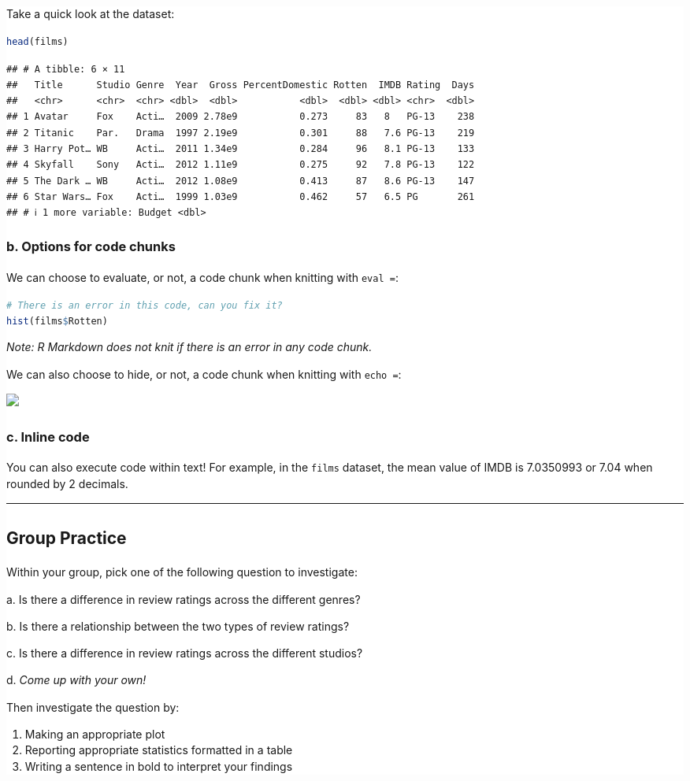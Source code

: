 Take a quick look at the dataset:


```r
head(films)
```

```
## # A tibble: 6 × 11
##   Title      Studio Genre  Year  Gross PercentDomestic Rotten  IMDB Rating  Days
##   <chr>      <chr>  <chr> <dbl>  <dbl>           <dbl>  <dbl> <dbl> <chr>  <dbl>
## 1 Avatar     Fox    Acti…  2009 2.78e9           0.273     83   8   PG-13    238
## 2 Titanic    Par.   Drama  1997 2.19e9           0.301     88   7.6 PG-13    219
## 3 Harry Pot… WB     Acti…  2011 1.34e9           0.284     96   8.1 PG-13    133
## 4 Skyfall    Sony   Acti…  2012 1.11e9           0.275     92   7.8 PG-13    122
## 5 The Dark … WB     Acti…  2012 1.08e9           0.413     87   8.6 PG-13    147
## 6 Star Wars… Fox    Acti…  1999 1.03e9           0.462     57   6.5 PG       261
## # ℹ 1 more variable: Budget <dbl>
```

### b. Options for code chunks

We can choose to evaluate, or not, a code chunk when knitting with `eval =`:


```r
# There is an error in this code, can you fix it? 
hist(films$Rotten)
```

*Note: R Markdown does not knit if there is an error in any code chunk.*

We can also choose to hide, or not, a code chunk when knitting with `echo =`:

<img src="03_RMarkdown_files/figure-html/unnamed-chunk-6-1.png" width="672" />

### c. Inline code

You can also execute code within text! For example, in the `films` dataset, the mean value of IMDB is 7.0350993 or 7.04 when rounded by 2 decimals.

------------------------------------------------------------------------

## Group Practice

Within your group, pick one of the following question to investigate:

a.  Is there a difference in review ratings across the different genres?

b.  Is there a relationship between the two types of review ratings?

c.  Is there a difference in review ratings across the different studios?

d.  *Come up with your own!*

Then investigate the question by:

1.  Making an appropriate plot
2.  Reporting appropriate statistics formatted in a table
3.  Writing a sentence in bold to interpret your findings
